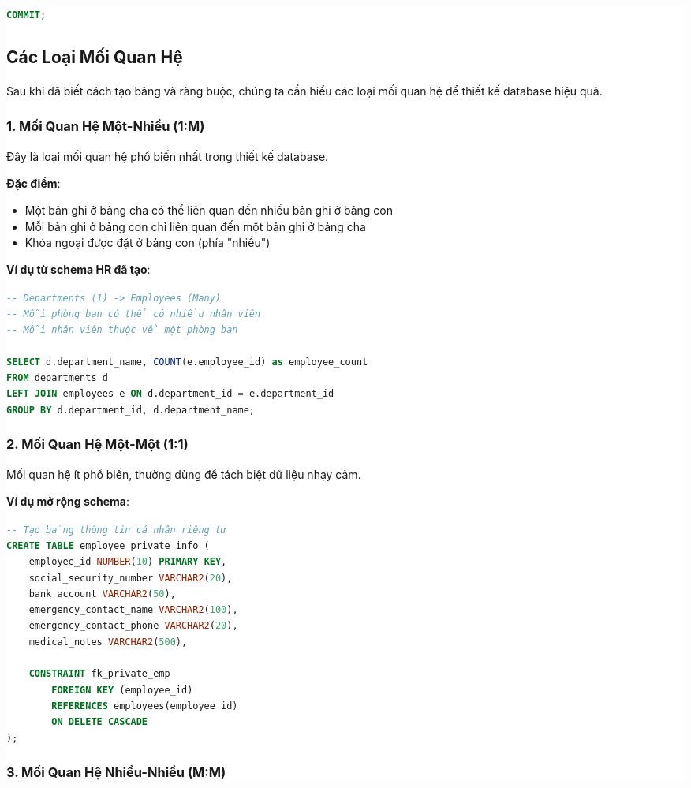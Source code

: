 ```sql
COMMIT;
```

## Các Loại Mối Quan Hệ

Sau khi đã biết cách tạo bảng và ràng buộc, chúng ta cần hiểu các loại mối quan hệ để thiết kế database hiệu quả.

### 1. Mối Quan Hệ Một-Nhiều (1:M)

Đây là loại mối quan hệ phổ biến nhất trong thiết kế database.

**Đặc điểm**:
- Một bản ghi ở bảng cha có thể liên quan đến nhiều bản ghi ở bảng con
- Mỗi bản ghi ở bảng con chỉ liên quan đến một bản ghi ở bảng cha
- Khóa ngoại được đặt ở bảng con (phía "nhiều")

**Ví dụ từ schema HR đã tạo**:
```sql
-- Departments (1) -> Employees (Many)
-- Mỗi phòng ban có thể có nhiều nhân viên
-- Mỗi nhân viên thuộc về một phòng ban

SELECT d.department_name, COUNT(e.employee_id) as employee_count
FROM departments d
LEFT JOIN employees e ON d.department_id = e.department_id
GROUP BY d.department_id, d.department_name;
```

### 2. Mối Quan Hệ Một-Một (1:1)

Mối quan hệ ít phổ biến, thường dùng để tách biệt dữ liệu nhạy cảm.

**Ví dụ mở rộng schema**:
```sql
-- Tạo bảng thông tin cá nhân riêng tư
CREATE TABLE employee_private_info (
    employee_id NUMBER(10) PRIMARY KEY,
    social_security_number VARCHAR2(20),
    bank_account VARCHAR2(50),
    emergency_contact_name VARCHAR2(100),
    emergency_contact_phone VARCHAR2(20),
    medical_notes VARCHAR2(500),
    
    CONSTRAINT fk_private_emp 
        FOREIGN KEY (employee_id) 
        REFERENCES employees(employee_id)
        ON DELETE CASCADE
);
```

### 3. Mối Quan Hệ Nhiều-Nhiều (M:M)

